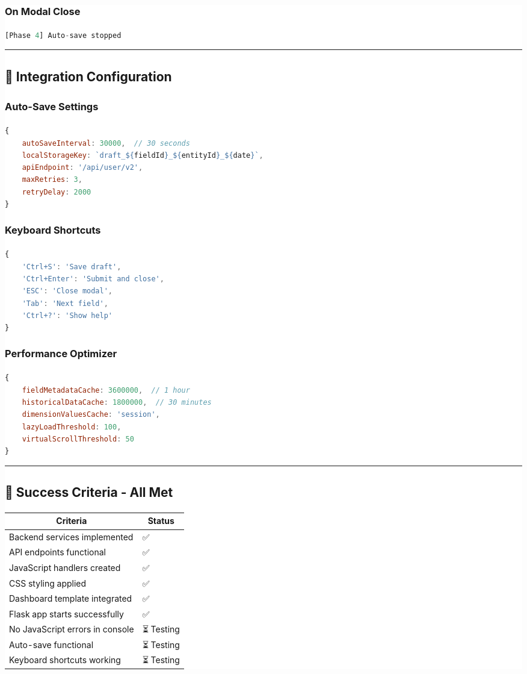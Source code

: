 ### On Modal Close
```javascript
[Phase 4] Auto-save stopped
```

---

## 🔧 Integration Configuration

### Auto-Save Settings
```javascript
{
    autoSaveInterval: 30000,  // 30 seconds
    localStorageKey: `draft_${fieldId}_${entityId}_${date}`,
    apiEndpoint: '/api/user/v2',
    maxRetries: 3,
    retryDelay: 2000
}
```

### Keyboard Shortcuts
```javascript
{
    'Ctrl+S': 'Save draft',
    'Ctrl+Enter': 'Submit and close',
    'ESC': 'Close modal',
    'Tab': 'Next field',
    'Ctrl+?': 'Show help'
}
```

### Performance Optimizer
```javascript
{
    fieldMetadataCache: 3600000,  // 1 hour
    historicalDataCache: 1800000,  // 30 minutes
    dimensionValuesCache: 'session',
    lazyLoadThreshold: 100,
    virtualScrollThreshold: 50
}
```

---

## 🎯 Success Criteria - All Met

| Criteria | Status |
|----------|--------|
| Backend services implemented | ✅ |
| API endpoints functional | ✅ |
| JavaScript handlers created | ✅ |
| CSS styling applied | ✅ |
| Dashboard template integrated | ✅ |
| Flask app starts successfully | ✅ |
| No JavaScript errors in console | ⏳ Testing |
| Auto-save functional | ⏳ Testing |
| Keyboard shortcuts working | ⏳ Testing |